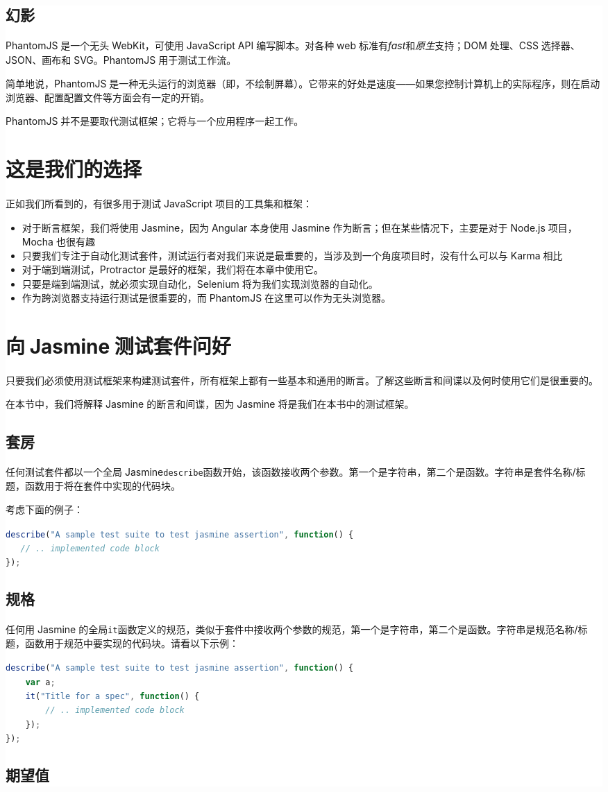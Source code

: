 ## 幻影

PhantomJS 是一个无头 WebKit，可使用 JavaScript API 编写脚本。对各种 web 标准有*fast*和*原生*支持；DOM 处理、CSS 选择器、JSON、画布和 SVG。PhantomJS 用于测试工作流。

简单地说，PhantomJS 是一种无头运行的浏览器（即，不绘制屏幕）。它带来的好处是速度——如果您控制计算机上的实际程序，则在启动浏览器、配置配置文件等方面会有一定的开销。

PhantomJS 并不是要取代测试框架；它将与一个应用程序一起工作。

# 这是我们的选择

正如我们所看到的，有很多用于测试 JavaScript 项目的工具集和框架：

*   对于断言框架，我们将使用 Jasmine，因为 Angular 本身使用 Jasmine 作为断言；但在某些情况下，主要是对于 Node.js 项目，Mocha 也很有趣
*   只要我们专注于自动化测试套件，测试运行者对我们来说是最重要的，当涉及到一个角度项目时，没有什么可以与 Karma 相比
*   对于端到端测试，Protractor 是最好的框架，我们将在本章中使用它。
*   只要是端到端测试，就必须实现自动化，Selenium 将为我们实现浏览器的自动化。
*   作为跨浏览器支持运行测试是很重要的，而 PhantomJS 在这里可以作为无头浏览器。

# 向 Jasmine 测试套件问好

只要我们必须使用测试框架来构建测试套件，所有框架上都有一些基本和通用的断言。了解这些断言和间谍以及何时使用它们是很重要的。

在本节中，我们将解释 Jasmine 的断言和间谍，因为 Jasmine 将是我们在本书中的测试框架。

## 套房

任何测试套件都以一个全局 Jasmine`describe`函数开始，该函数接收两个参数。第一个是字符串，第二个是函数。字符串是套件名称/标题，函数用于将在套件中实现的代码块。

考虑下面的例子：

```ts
describe("A sample test suite to test jasmine assertion", function() {  
   // .. implemented code block 
}); 

```

## 规格

任何用 Jasmine 的全局`it`函数定义的规范，类似于套件中接收两个参数的规范，第一个是字符串，第二个是函数。字符串是规范名称/标题，函数用于规范中要实现的代码块。请看以下示例：

```ts
describe("A sample test suite to test jasmine assertion", function() { 
    var a; 
    it("Title for a spec", function() { 
        // .. implemented code block 
    }); 
}); 

```

## 期望值
